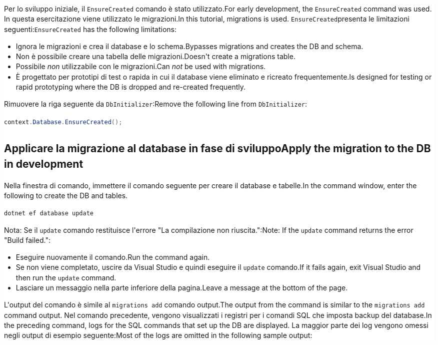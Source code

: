 <span data-ttu-id="1b3bf-184">Per lo sviluppo iniziale, il `EnsureCreated` comando è stato utilizzato.</span><span class="sxs-lookup"><span data-stu-id="1b3bf-184">For early development, the `EnsureCreated` command was used.</span></span> <span data-ttu-id="1b3bf-185">In questa esercitazione viene utilizzato le migrazioni.</span><span class="sxs-lookup"><span data-stu-id="1b3bf-185">In this tutorial, migrations is used.</span></span> <span data-ttu-id="1b3bf-186">`EnsureCreated`presenta le limitazioni seguenti:</span><span class="sxs-lookup"><span data-stu-id="1b3bf-186">`EnsureCreated` has the following limitations:</span></span>

* <span data-ttu-id="1b3bf-187">Ignora le migrazioni e crea il database e lo schema.</span><span class="sxs-lookup"><span data-stu-id="1b3bf-187">Bypasses migrations and creates the DB and schema.</span></span>
* <span data-ttu-id="1b3bf-188">Non è possibile creare una tabella delle migrazioni.</span><span class="sxs-lookup"><span data-stu-id="1b3bf-188">Doesn't create a migrations table.</span></span>
* <span data-ttu-id="1b3bf-189">Possibile *non* utilizzabile con le migrazioni.</span><span class="sxs-lookup"><span data-stu-id="1b3bf-189">Can *not* be used with migrations.</span></span>
* <span data-ttu-id="1b3bf-190">È progettato per prototipi di test o rapida in cui il database viene eliminato e ricreato frequentemente.</span><span class="sxs-lookup"><span data-stu-id="1b3bf-190">Is designed for testing or rapid prototyping where the DB is dropped and re-created frequently.</span></span>

<span data-ttu-id="1b3bf-191">Rimuovere la riga seguente da `DbInitializer`:</span><span class="sxs-lookup"><span data-stu-id="1b3bf-191">Remove the following line from `DbInitializer`:</span></span>

```csharp
context.Database.EnsureCreated();
```

## <a name="apply-the-migration-to-the-db-in-development"></a><span data-ttu-id="1b3bf-192">Applicare la migrazione al database in fase di sviluppo</span><span class="sxs-lookup"><span data-stu-id="1b3bf-192">Apply the migration to the DB in development</span></span>

<span data-ttu-id="1b3bf-193">Nella finestra di comando, immettere il comando seguente per creare il database e tabelle.</span><span class="sxs-lookup"><span data-stu-id="1b3bf-193">In the command window, enter the following to create the DB and tables.</span></span>

```console
dotnet ef database update
```

<span data-ttu-id="1b3bf-194">Nota: Se il `update` comando restituisce l'errore "La compilazione non riuscita.":</span><span class="sxs-lookup"><span data-stu-id="1b3bf-194">Note: If the `update` command returns the error "Build failed.":</span></span>

* <span data-ttu-id="1b3bf-195">Eseguire nuovamente il comando.</span><span class="sxs-lookup"><span data-stu-id="1b3bf-195">Run the command again.</span></span>
* <span data-ttu-id="1b3bf-196">Se non viene completato, uscire da Visual Studio e quindi eseguire il `update` comando.</span><span class="sxs-lookup"><span data-stu-id="1b3bf-196">If it fails again, exit Visual Studio and then run the `update` command.</span></span>
* <span data-ttu-id="1b3bf-197">Lasciare un messaggio nella parte inferiore della pagina.</span><span class="sxs-lookup"><span data-stu-id="1b3bf-197">Leave a message at the bottom of the page.</span></span>

<span data-ttu-id="1b3bf-198">L'output del comando è simile al `migrations add` comando output.</span><span class="sxs-lookup"><span data-stu-id="1b3bf-198">The output from the command is similar to the `migrations add` command output.</span></span> <span data-ttu-id="1b3bf-199">Nel comando precedente, vengono visualizzati i registri per i comandi SQL che imposta backup del database.</span><span class="sxs-lookup"><span data-stu-id="1b3bf-199">In the preceding command, logs for the SQL commands that set up the DB are displayed.</span></span> <span data-ttu-id="1b3bf-200">La maggior parte dei log vengono omessi negli output di esempio seguente:</span><span class="sxs-lookup"><span data-stu-id="1b3bf-200">Most of the logs are omitted in the following sample output:</span></span>
